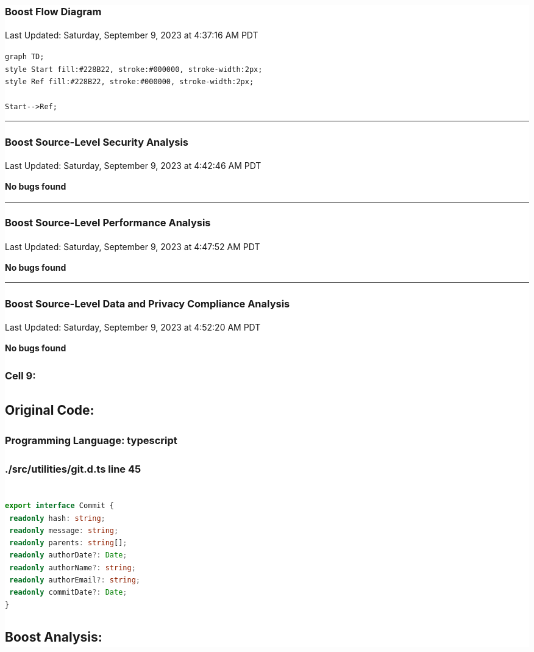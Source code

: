 
### Boost Flow Diagram

Last Updated: Saturday, September 9, 2023 at 4:37:16 AM PDT

```mermaid
graph TD;
style Start fill:#228B22, stroke:#000000, stroke-width:2px;
style Ref fill:#228B22, stroke:#000000, stroke-width:2px;

Start-->Ref;
```



---

### Boost Source-Level Security Analysis

Last Updated: Saturday, September 9, 2023 at 4:42:46 AM PDT

**No bugs found**



---

### Boost Source-Level Performance Analysis

Last Updated: Saturday, September 9, 2023 at 4:47:52 AM PDT

**No bugs found**



---

### Boost Source-Level Data and Privacy Compliance Analysis

Last Updated: Saturday, September 9, 2023 at 4:52:20 AM PDT

**No bugs found**


### Cell 9:
## Original Code:

### Programming Language: typescript
### ./src/utilities/git.d.ts line 45

```typescript

export interface Commit {
 readonly hash: string;
 readonly message: string;
 readonly parents: string[];
 readonly authorDate?: Date;
 readonly authorName?: string;
 readonly authorEmail?: string;
 readonly commitDate?: Date;
}

```
## Boost Analysis:
